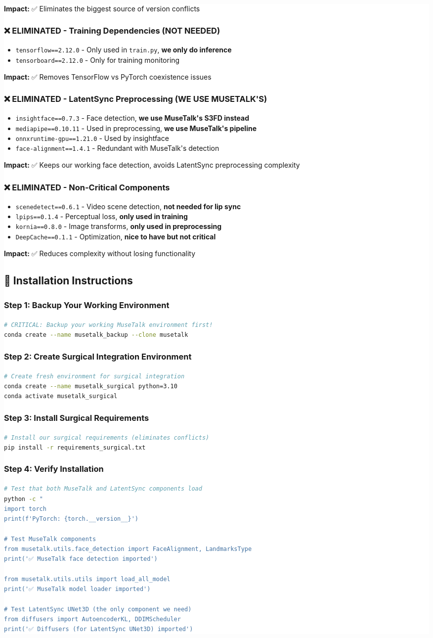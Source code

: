 **Impact:** ✅ Eliminates the biggest source of version conflicts

### **❌ ELIMINATED - Training Dependencies (NOT NEEDED)**
- `tensorflow==2.12.0` - Only used in `train.py`, **we only do inference**
- `tensorboard==2.12.0` - Only for training monitoring

**Impact:** ✅ Removes TensorFlow vs PyTorch coexistence issues

### **❌ ELIMINATED - LatentSync Preprocessing (WE USE MUSETALK'S)**  
- `insightface==0.7.3` - Face detection, **we use MuseTalk's S3FD instead**
- `mediapipe==0.10.11` - Used in preprocessing, **we use MuseTalk's pipeline**
- `onnxruntime-gpu==1.21.0` - Used by insightface
- `face-alignment==1.4.1` - Redundant with MuseTalk's detection

**Impact:** ✅ Keeps our working face detection, avoids LatentSync preprocessing complexity

### **❌ ELIMINATED - Non-Critical Components**
- `scenedetect==0.6.1` - Video scene detection, **not needed for lip sync**
- `lpips==0.1.4` - Perceptual loss, **only used in training**  
- `kornia==0.8.0` - Image transforms, **only used in preprocessing**
- `DeepCache==0.1.1` - Optimization, **nice to have but not critical**

**Impact:** ✅ Reduces complexity without losing functionality

## 🚀 Installation Instructions

### **Step 1: Backup Your Working Environment**
```bash
# CRITICAL: Backup your working MuseTalk environment first!
conda create --name musetalk_backup --clone musetalk
```

### **Step 2: Create Surgical Integration Environment**
```bash
# Create fresh environment for surgical integration
conda create --name musetalk_surgical python=3.10
conda activate musetalk_surgical
```

### **Step 3: Install Surgical Requirements**
```bash
# Install our surgical requirements (eliminates conflicts)
pip install -r requirements_surgical.txt
```

### **Step 4: Verify Installation**
```bash
# Test that both MuseTalk and LatentSync components load
python -c "
import torch
print(f'PyTorch: {torch.__version__}')

# Test MuseTalk components
from musetalk.utils.face_detection import FaceAlignment, LandmarksType
print('✅ MuseTalk face detection imported')

from musetalk.utils.utils import load_all_model
print('✅ MuseTalk model loader imported')

# Test LatentSync UNet3D (the only component we need)
from diffusers import AutoencoderKL, DDIMScheduler
print('✅ Diffusers (for LatentSync UNet3D) imported')

```